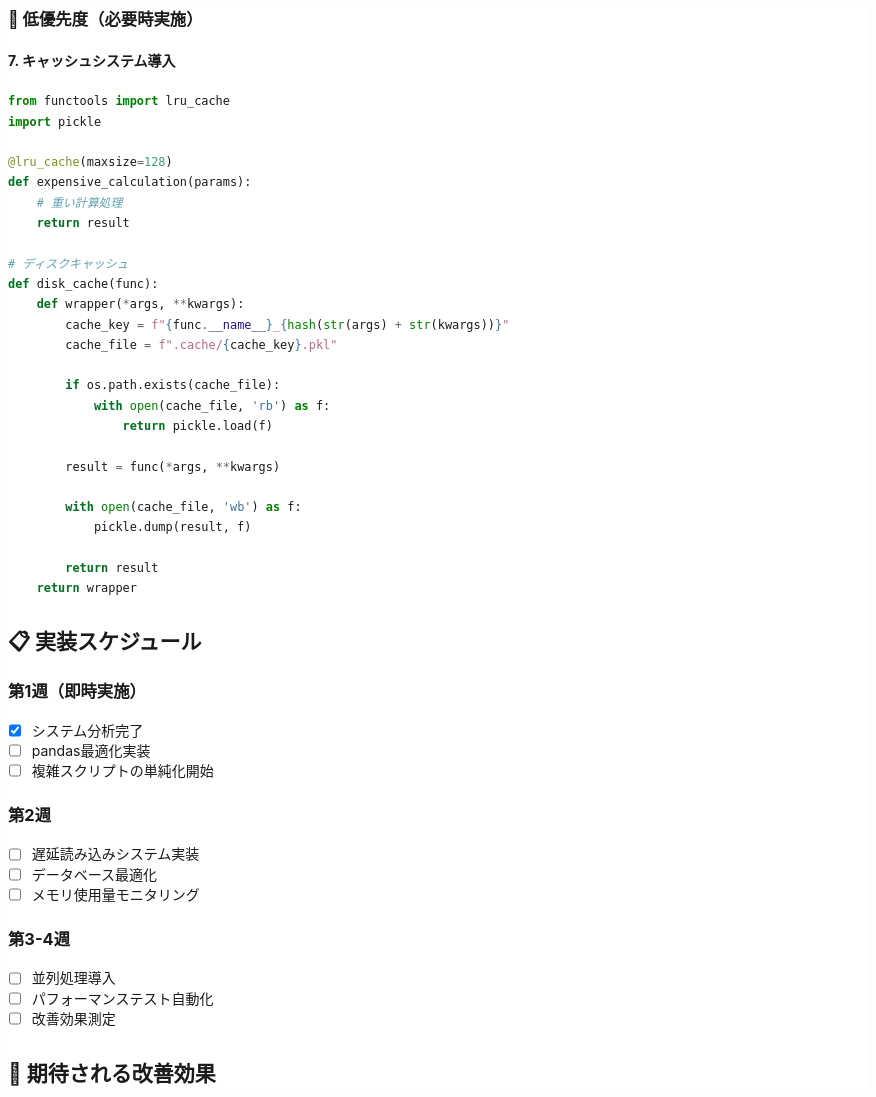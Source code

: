 ### 💚 低優先度（必要時実施）

#### 7. キャッシュシステム導入
```python
from functools import lru_cache
import pickle

@lru_cache(maxsize=128)
def expensive_calculation(params):
    # 重い計算処理
    return result

# ディスクキャッシュ
def disk_cache(func):
    def wrapper(*args, **kwargs):
        cache_key = f"{func.__name__}_{hash(str(args) + str(kwargs))}"
        cache_file = f".cache/{cache_key}.pkl"

        if os.path.exists(cache_file):
            with open(cache_file, 'rb') as f:
                return pickle.load(f)

        result = func(*args, **kwargs)

        with open(cache_file, 'wb') as f:
            pickle.dump(result, f)

        return result
    return wrapper
```

## 📋 実装スケジュール

### 第1週（即時実施）
- [x] システム分析完了
- [ ] pandas最適化実装
- [ ] 複雑スクリプトの単純化開始

### 第2週
- [ ] 遅延読み込みシステム実装
- [ ] データベース最適化
- [ ] メモリ使用量モニタリング

### 第3-4週
- [ ] 並列処理導入
- [ ] パフォーマンステスト自動化
- [ ] 改善効果測定

## 🎯 期待される改善効果
